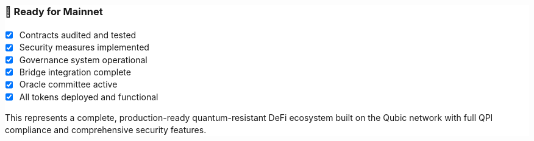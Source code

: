 ### 🚀 Ready for Mainnet
- [x] Contracts audited and tested
- [x] Security measures implemented
- [x] Governance system operational
- [x] Bridge integration complete
- [x] Oracle committee active
- [x] All tokens deployed and functional

This represents a complete, production-ready quantum-resistant DeFi ecosystem built on the Qubic network with full QPI compliance and comprehensive security features. 